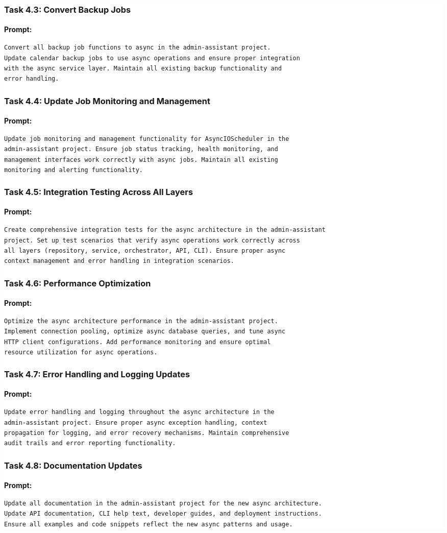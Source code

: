### Task 4.3: Convert Backup Jobs

**Prompt:**
```
Convert all backup job functions to async in the admin-assistant project. 
Update calendar backup jobs to use async operations and ensure proper integration 
with the async service layer. Maintain all existing backup functionality and 
error handling.
```

### Task 4.4: Update Job Monitoring and Management

**Prompt:**
```
Update job monitoring and management functionality for AsyncIOScheduler in the 
admin-assistant project. Ensure job status tracking, health monitoring, and 
management interfaces work correctly with async jobs. Maintain all existing 
monitoring and alerting functionality.
```

### Task 4.5: Integration Testing Across All Layers

**Prompt:**
```
Create comprehensive integration tests for the async architecture in the admin-assistant 
project. Set up test scenarios that verify async operations work correctly across 
all layers (repository, service, orchestrator, API, CLI). Ensure proper async 
context management and error handling in integration scenarios.
```

### Task 4.6: Performance Optimization

**Prompt:**
```
Optimize the async architecture performance in the admin-assistant project. 
Implement connection pooling, optimize async database queries, and tune async 
HTTP client configurations. Add performance monitoring and ensure optimal 
resource utilization for async operations.
```

### Task 4.7: Error Handling and Logging Updates

**Prompt:**
```
Update error handling and logging throughout the async architecture in the 
admin-assistant project. Ensure proper async exception handling, context 
propagation for logging, and error recovery mechanisms. Maintain comprehensive 
audit trails and error reporting functionality.
```

### Task 4.8: Documentation Updates

**Prompt:**
```
Update all documentation in the admin-assistant project for the new async architecture. 
Update API documentation, CLI help text, developer guides, and deployment instructions. 
Ensure all examples and code snippets reflect the new async patterns and usage.
```
